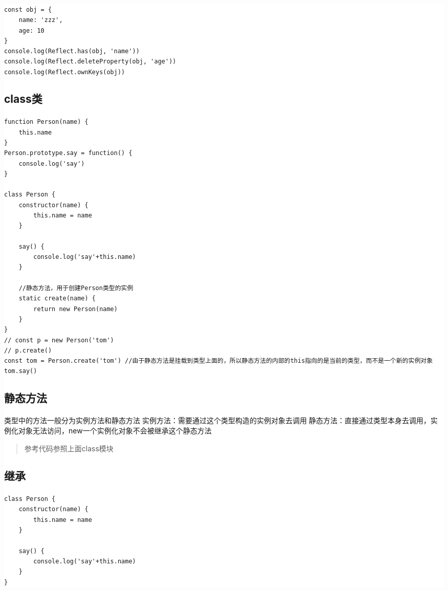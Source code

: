     const obj = {
        name: 'zzz',
        age: 10
    }
    console.log(Reflect.has(obj, 'name'))
    console.log(Reflect.deleteProperty(obj, 'age'))
    console.log(Reflect.ownKeys(obj))

## class类

    function Person(name) {
        this.name
    }
    Person.prototype.say = function() {
        console.log('say')
    }
    
    class Person {
        constructor(name) {
            this.name = name
        }
    
        say() {
            console.log('say'+this.name)
        }
    
        //静态方法，用于创建Person类型的实例
        static create(name) {
            return new Person(name)
        }
    }
    // const p = new Person('tom')
    // p.create()
    const tom = Person.create('tom') //由于静态方法是挂载到类型上面的，所以静态方法的内部的this指向的是当前的类型，而不是一个新的实例对象
    tom.say()

## 静态方法
类型中的方法一般分为实例方法和静态方法
实例方法：需要通过这个类型构造的实例对象去调用
静态方法：直接通过类型本身去调用，实例化对象无法访问，new一个实例化对象不会被继承这个静态方法
> 参考代码参照上面class模块

## 继承

    class Person {
        constructor(name) {
            this.name = name
        }
    
        say() {
            console.log('say'+this.name)
        }
    }
    